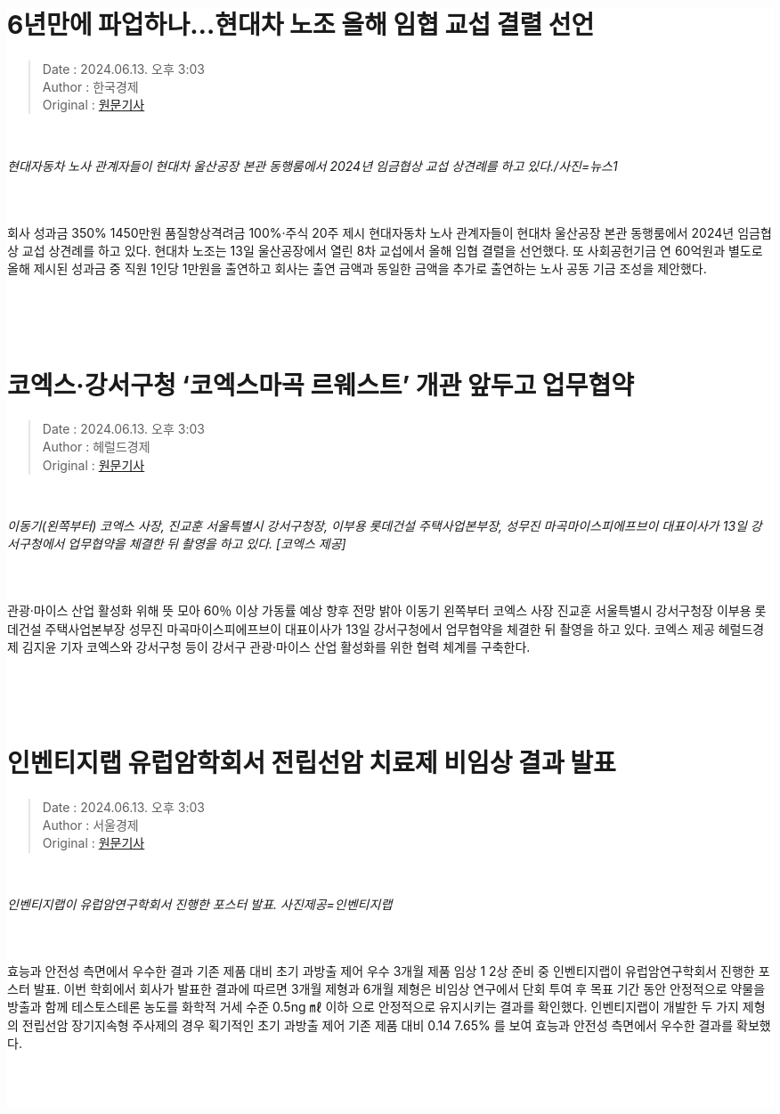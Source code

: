   
# 6년만에 파업하나…현대차 노조 올해 임협 교섭 결렬 선언  
  
> Date : 2024.06.13. 오후 3:03  
> Author : 한국경제  
> Original : [원문기사](https://n.news.naver.com/mnews/article/015/0004996499?sid=101)  
<br/>  
  
<img alt="현대자동차 노사 관계자들이 현대차 울산공장 본관 동행룸에서 2024년 임금협상 교섭 상견례를 하고 있다./사진=뉴스1" class="_LAZY_LOADING _LAZY_LOADING_INIT_HIDE" src="https://imgnews.pstatic.net/image/015/2024/06/13/0004996499_001_20240613150310770.jpg?type=w647" id="img1" style="display: none;"></img><em class="img_desc">현대자동차 노사 관계자들이 현대차 울산공장 본관 동행룸에서 2024년 임금협상 교섭 상견례를 하고 있다./사진=뉴스1</em>  
<br/><br/>  
  
회사 성과금 350% 1450만원 품질향상격려금 100%·주식 20주 제시 현대자동차 노사 관계자들이 현대차 울산공장 본관 동행룸에서 2024년 임금협상 교섭 상견례를 하고 있다.
현대차 노조는 13일 울산공장에서 열린 8차 교섭에서 올해 임협 결렬을 선언했다.
또 사회공헌기금 연 60억원과 별도로 올해 제시된 성과금 중 직원 1인당 1만원을 출연하고 회사는 출연 금액과 동일한 금액을 추가로 출연하는 노사 공동 기금 조성을 제안했다.  
<br/><br/><br/>  

  
# 코엑스·강서구청 ‘코엑스마곡 르웨스트’ 개관 앞두고 업무협약  
  
> Date : 2024.06.13. 오후 3:03  
> Author : 헤럴드경제  
> Original : [원문기사](https://n.news.naver.com/mnews/article/016/0002321502?sid=101)  
<br/>  
  
<img alt="이동기(왼쪽부터) 코엑스 사장, 진교훈 서울특별시 강서구청장, 이부용 롯데건설 주택사업본부장, 성무진 마곡마이스피에프브이 대표이사가 13일 강서구청에서 업무협약을 체결한 뒤 촬영을 하고 있다. [코엑스 제공]" class="_LAZY_LOADING _LAZY_LOADING_INIT_HIDE" src="https://imgnews.pstatic.net/image/016/2024/06/13/20240613050554_0_20240613150308970.jpg?type=w647" id="img1" style="display: none;"></img><em class="img_desc">이동기(왼쪽부터) 코엑스 사장, 진교훈 서울특별시 강서구청장, 이부용 롯데건설 주택사업본부장, 성무진 마곡마이스피에프브이 대표이사가 13일 강서구청에서 업무협약을 체결한 뒤 촬영을 하고 있다. [코엑스 제공]</em>  
<br/><br/>  
  
관광·마이스 산업 활성화 위해 뜻 모아 60％ 이상 가동률 예상 향후 전망 밝아 이동기 왼쪽부터 코엑스 사장 진교훈 서울특별시 강서구청장 이부용 롯데건설 주택사업본부장 성무진 마곡마이스피에프브이 대표이사가 13일 강서구청에서 업무협약을 체결한 뒤 촬영을 하고 있다.
코엑스 제공 헤럴드경제 김지윤 기자 코엑스와 강서구청 등이 강서구 관광·마이스 산업 활성화를 위한 협력 체계를 구축한다.  
<br/><br/><br/>  

  
# 인벤티지랩 유럽암학회서 전립선암 치료제 비임상 결과 발표  
  
> Date : 2024.06.13. 오후 3:03  
> Author : 서울경제  
> Original : [원문기사](https://n.news.naver.com/mnews/article/011/0004352773?sid=101)  
<br/>  
  
<img alt="인벤티지랩이 유럽암연구학회서 진행한 포스터 발표. 사진제공=인벤티지랩" class="_LAZY_LOADING _LAZY_LOADING_INIT_HIDE" src="https://imgnews.pstatic.net/image/011/2024/06/13/0004352773_001_20240613150307167.jpg?type=w647" id="img1" style="display: none;"></img><em class="img_desc">인벤티지랩이 유럽암연구학회서 진행한 포스터 발표. 사진제공=인벤티지랩</em>  
<br/><br/>  
  
효능과 안전성 측면에서 우수한 결과 기존 제품 대비 초기 과방출 제어 우수 3개월 제품 임상 1 2상 준비 중 인벤티지랩이 유럽암연구학회서 진행한 포스터 발표.
이번 학회에서 회사가 발표한 결과에 따르면 3개월 제형과 6개월 제형은 비임상 연구에서 단회 투여 후 목표 기간 동안 안정적으로 약물을 방출과 함께 테스토스테론 농도를 화학적 거세 수준 0.5ng ㎖ 이하 으로 안정적으로 유지시키는 결과를 확인했다.
인벤티지랩이 개발한 두 가지 제형의 전립선암 장기지속형 주사제의 경우 획기적인 초기 과방출 제어 기존 제품 대비 0.14 7.65% 를 보여 효능과 안전성 측면에서 우수한 결과를 확보했다.  
<br/><br/><br/>  
